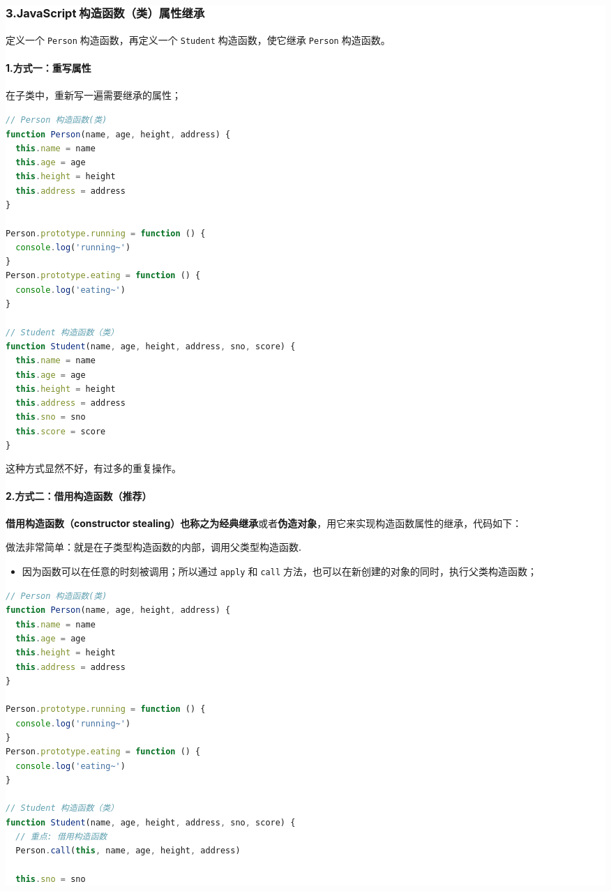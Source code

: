 ### 3.JavaScript 构造函数（类）属性继承

定义一个 `Person` 构造函数，再定义一个 `Student` 构造函数，使它继承 `Person` 构造函数。

#### 1.方式一：重写属性

在子类中，重新写一遍需要继承的属性；

```javascript
// Person 构造函数(类)
function Person(name, age, height, address) {
  this.name = name
  this.age = age
  this.height = height
  this.address = address
}

Person.prototype.running = function () {
  console.log('running~')
}
Person.prototype.eating = function () {
  console.log('eating~')
}

// Student 构造函数（类）
function Student(name, age, height, address, sno, score) {
  this.name = name
  this.age = age
  this.height = height
  this.address = address
  this.sno = sno
  this.score = score
}
```

这种方式显然不好，有过多的重复操作。

#### 2.方式二：借用构造函数（推荐）

**借用构造函数（constructor stealing）**也称之为**经典继承**或者**伪造对象**，用它来实现构造函数属性的继承，代码如下：

做法非常简单：就是在子类型构造函数的内部，调用父类型构造函数.

- 因为函数可以在任意的时刻被调用；所以通过 `apply` 和 `call` 方法，也可以在新创建的对象的同时，执行父类构造函数；

```javascript
// Person 构造函数(类)
function Person(name, age, height, address) {
  this.name = name
  this.age = age
  this.height = height
  this.address = address
}

Person.prototype.running = function () {
  console.log('running~')
}
Person.prototype.eating = function () {
  console.log('eating~')
}

// Student 构造函数（类）
function Student(name, age, height, address, sno, score) {
  // 重点: 借用构造函数
  Person.call(this, name, age, height, address)

  this.sno = sno
```
